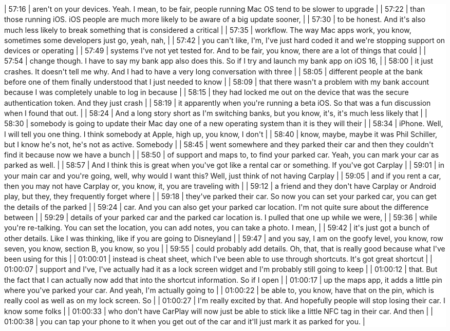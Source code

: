 | 57:16      | aren't on your devices. Yeah. I mean, to be fair, people running Mac OS tend to be slower to upgrade     |
| 57:22      | than those running iOS. iOS people are much more likely to be aware of a big update sooner,              |
| 57:30      | to be honest. And it's also much less likely to break something that is considered a critical            |
| 57:35      | workflow. The way Mac apps work, you know, sometimes some developers just go, yeah, nah,                 |
| 57:42      | you can't like, I'm, I've just hard coded it and we're stopping support on devices or operating          |
| 57:49      | systems I've not yet tested for. And to be fair, you know, there are a lot of things that could          |
| 57:54      | change though. I have to say my bank app also does this. So if I try and launch my bank app on iOS 16,   |
| 58:00      | it just crashes. It doesn't tell me why. And I had to have a very long conversation with three           |
| 58:05      | different people at the bank before one of them finally understood that I just needed to know            |
| 58:09      | that there wasn't a problem with my bank account because I was completely unable to log in because       |
| 58:15      | they had locked me out on the device that was the secure authentication token. And they just crash       |
| 58:19      | it apparently when you're running a beta iOS. So that was a fun discussion when I found that out.        |
| 58:24      | And a long story short as I'm switching banks, but you know, it's, it's much less likely that            |
| 58:30      | somebody is going to update their Mac day one of a new operating system than it is they will their       |
| 58:34      | iPhone. Well, I will tell you one thing. I think somebody at Apple, high up, you know, I don't           |
| 58:40      | know, maybe, maybe it was Phil Schiller, but I know he's not, he's not as active. Somebody               |
| 58:45      | went somewhere and they parked their car and then they couldn't find it because now we have a bunch      |
| 58:50      | of support and maps to, to find your parked car. Yeah, you can mark your car as parked as well.          |
| 58:57      | And I think this is great when you've got like a rental car or something. If you've got Carplay          |
| 59:01      | in your main car and you're going, well, why would I want this? Well, just think of not having Carplay   |
| 59:05      | and if you rent a car, then you may not have Carplay or, you know, it, you are traveling with            |
| 59:12      | a friend and they don't have Carplay or Android play, but they, they frequently forget where             |
| 59:18      | they've parked their car. So now you can set your parked car, you can get the details of the parked      |
| 59:24      | car. And you can also get your parked car location. I'm not quite sure about the difference between      |
| 59:29      | details of your parked car and the parked car location is. I pulled that one up while we were,           |
| 59:36      | while you're re-talking. You can set the location, you can add notes, you can take a photo. I mean,      |
| 59:42      | it's just got a bunch of other details. Like I was thinking, like if you are going to Disneyland         |
| 59:47      | and you say, I am on the goofy level, you know, row seven, you know, section B, you know, so you         |
| 59:55      | could probably add details. Oh, that, that is really good because what I've been using for this          |
| 01:00:01   | instead is cheat sheet, which I've been able to use through shortcuts. It's got great shortcut           |
| 01:00:07   | support and I've, I've actually had it as a lock screen widget and I'm probably still going to keep      |
| 01:00:12   | that. But the fact that I can actually now add that into the shortcut information. So if I open          |
| 01:00:17   | up the maps app, it adds a little pin where you've parked your car. And yeah, I'm actually going to      |
| 01:00:22   | be able to, you know, have that on the pin, which is really cool as well as on my lock screen. So        |
| 01:00:27   | I'm really excited by that. And hopefully people will stop losing their car. I know some folks           |
| 01:00:33   | who don't have CarPlay will now just be able to stick like a little NFC tag in their car. And then       |
| 01:00:38   | you can tap your phone to it when you get out of the car and it'll just mark it as parked for you.       |